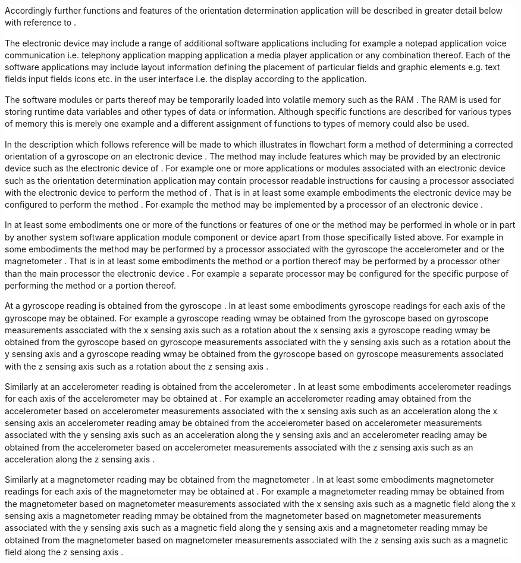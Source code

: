 Accordingly further functions and features of the orientation determination application will be described in greater detail below with reference to .

The electronic device may include a range of additional software applications including for example a notepad application voice communication i.e. telephony application mapping application a media player application or any combination thereof. Each of the software applications may include layout information defining the placement of particular fields and graphic elements e.g. text fields input fields icons etc. in the user interface i.e. the display according to the application.

The software modules or parts thereof may be temporarily loaded into volatile memory such as the RAM . The RAM is used for storing runtime data variables and other types of data or information. Although specific functions are described for various types of memory this is merely one example and a different assignment of functions to types of memory could also be used.

In the description which follows reference will be made to which illustrates in flowchart form a method of determining a corrected orientation of a gyroscope on an electronic device . The method may include features which may be provided by an electronic device such as the electronic device of . For example one or more applications or modules associated with an electronic device such as the orientation determination application may contain processor readable instructions for causing a processor associated with the electronic device to perform the method of . That is in at least some example embodiments the electronic device may be configured to perform the method . For example the method may be implemented by a processor of an electronic device .

In at least some embodiments one or more of the functions or features of one or the method may be performed in whole or in part by another system software application module component or device apart from those specifically listed above. For example in some embodiments the method may be performed by a processor associated with the gyroscope the accelerometer and or the magnetometer . That is in at least some embodiments the method or a portion thereof may be performed by a processor other than the main processor the electronic device . For example a separate processor may be configured for the specific purpose of performing the method or a portion thereof.

At a gyroscope reading is obtained from the gyroscope . In at least some embodiments gyroscope readings for each axis of the gyroscope may be obtained. For example a gyroscope reading wmay be obtained from the gyroscope based on gyroscope measurements associated with the x sensing axis such as a rotation about the x sensing axis a gyroscope reading wmay be obtained from the gyroscope based on gyroscope measurements associated with the y sensing axis such as a rotation about the y sensing axis and a gyroscope reading wmay be obtained from the gyroscope based on gyroscope measurements associated with the z sensing axis such as a rotation about the z sensing axis .

Similarly at an accelerometer reading is obtained from the accelerometer . In at least some embodiments accelerometer readings for each axis of the accelerometer may be obtained at . For example an accelerometer reading amay obtained from the accelerometer based on accelerometer measurements associated with the x sensing axis such as an acceleration along the x sensing axis an accelerometer reading amay be obtained from the accelerometer based on accelerometer measurements associated with the y sensing axis such as an acceleration along the y sensing axis and an accelerometer reading amay be obtained from the accelerometer based on accelerometer measurements associated with the z sensing axis such as an acceleration along the z sensing axis .

Similarly at a magnetometer reading may be obtained from the magnetometer . In at least some embodiments magnetometer readings for each axis of the magnetometer may be obtained at . For example a magnetometer reading mmay be obtained from the magnetometer based on magnetometer measurements associated with the x sensing axis such as a magnetic field along the x sensing axis a magnetometer reading mmay be obtained from the magnetometer based on magnetometer measurements associated with the y sensing axis such as a magnetic field along the y sensing axis and a magnetometer reading mmay be obtained from the magnetometer based on magnetometer measurements associated with the z sensing axis such as a magnetic field along the z sensing axis .
